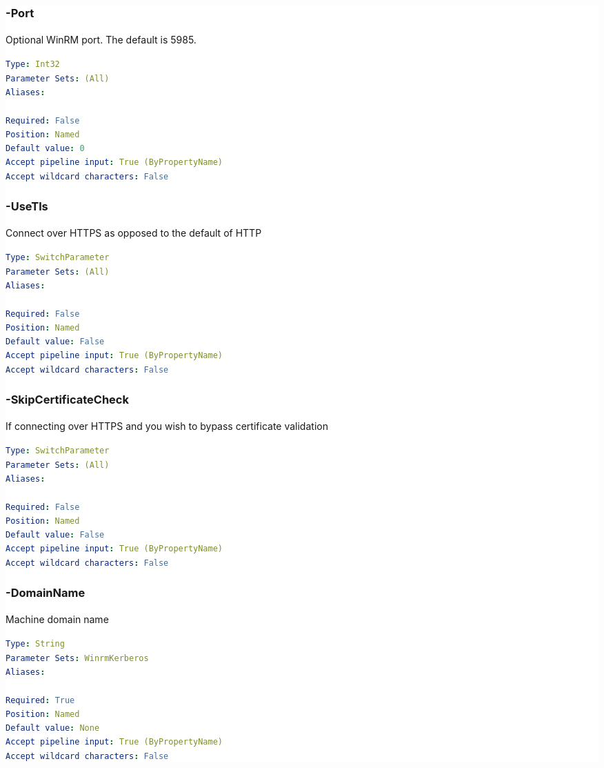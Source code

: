 ### -Port
Optional WinRM port. 
The default is 5985.

```yaml
Type: Int32
Parameter Sets: (All)
Aliases:

Required: False
Position: Named
Default value: 0
Accept pipeline input: True (ByPropertyName)
Accept wildcard characters: False
```

### -UseTls
Connect over HTTPS as opposed to the default of HTTP

```yaml
Type: SwitchParameter
Parameter Sets: (All)
Aliases:

Required: False
Position: Named
Default value: False
Accept pipeline input: True (ByPropertyName)
Accept wildcard characters: False
```

### -SkipCertificateCheck
If connecting over HTTPS and you wish to bypass certificate validation

```yaml
Type: SwitchParameter
Parameter Sets: (All)
Aliases:

Required: False
Position: Named
Default value: False
Accept pipeline input: True (ByPropertyName)
Accept wildcard characters: False
```

### -DomainName
Machine domain name

```yaml
Type: String
Parameter Sets: WinrmKerberos
Aliases:

Required: True
Position: Named
Default value: None
Accept pipeline input: True (ByPropertyName)
Accept wildcard characters: False
```
